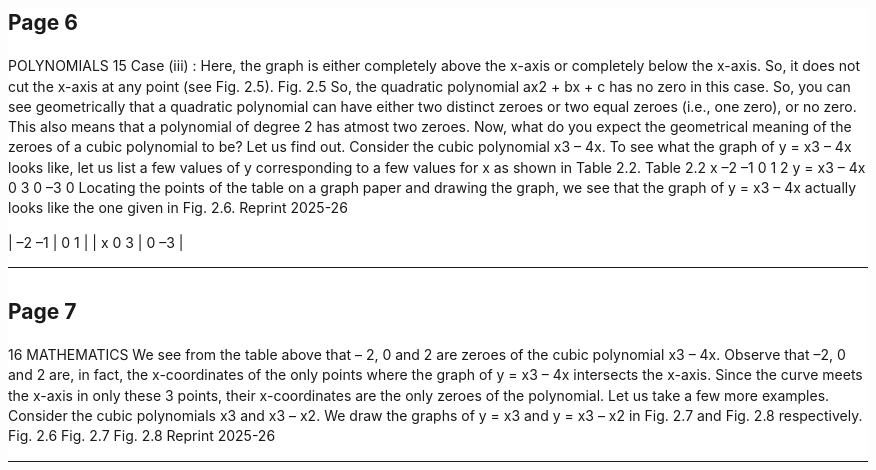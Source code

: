 
## Page 6

POLYNOMIALS 15
Case (iii) : Here, the graph is either completely above the x-axis or completely below
the x-axis. So, it does not cut the x-axis at any point (see Fig. 2.5).
Fig. 2.5
So, the quadratic polynomial ax2 + bx + c has no zero in this case.
So, you can see geometrically that a quadratic polynomial can have either two
distinct zeroes or two equal zeroes (i.e., one zero), or no zero. This also means that a
polynomial of degree 2 has atmost two zeroes.
Now, what do you expect the geometrical meaning of the zeroes of a cubic
polynomial to be? Let us find out. Consider the cubic polynomial x3 – 4x. To see what
the graph of y = x3 – 4x looks like, let us list a few values of y corresponding to a few
values for x as shown in Table 2.2.
Table 2.2
x –2 –1 0 1 2
y = x3 – 4x 0 3 0 –3 0
Locating the points of the table on a graph paper and drawing the graph, we see
that the graph of y = x3 – 4x actually looks like the one given in Fig. 2.6.
Reprint 2025-26

| –2 –1 | 0 1 |
| x 0 3 | 0 –3 |



---

## Page 7

16 MATHEMATICS
We see from the table above
that – 2, 0 and 2 are zeroes of the
cubic polynomial x3 – 4x. Observe
that –2, 0 and 2 are, in fact, the
x-coordinates of the only points
where the graph of y = x3 – 4x
intersects the x-axis. Since the curve
meets the x-axis in only these 3
points, their x-coordinates are the
only zeroes of the polynomial.
Let us take a few more
examples. Consider the cubic
polynomials x3 and x3 – x2. We draw
the graphs of y = x3 and y = x3 – x2
in Fig. 2.7 and Fig. 2.8 respectively.
Fig. 2.6
Fig. 2.7 Fig. 2.8
Reprint 2025-26

---